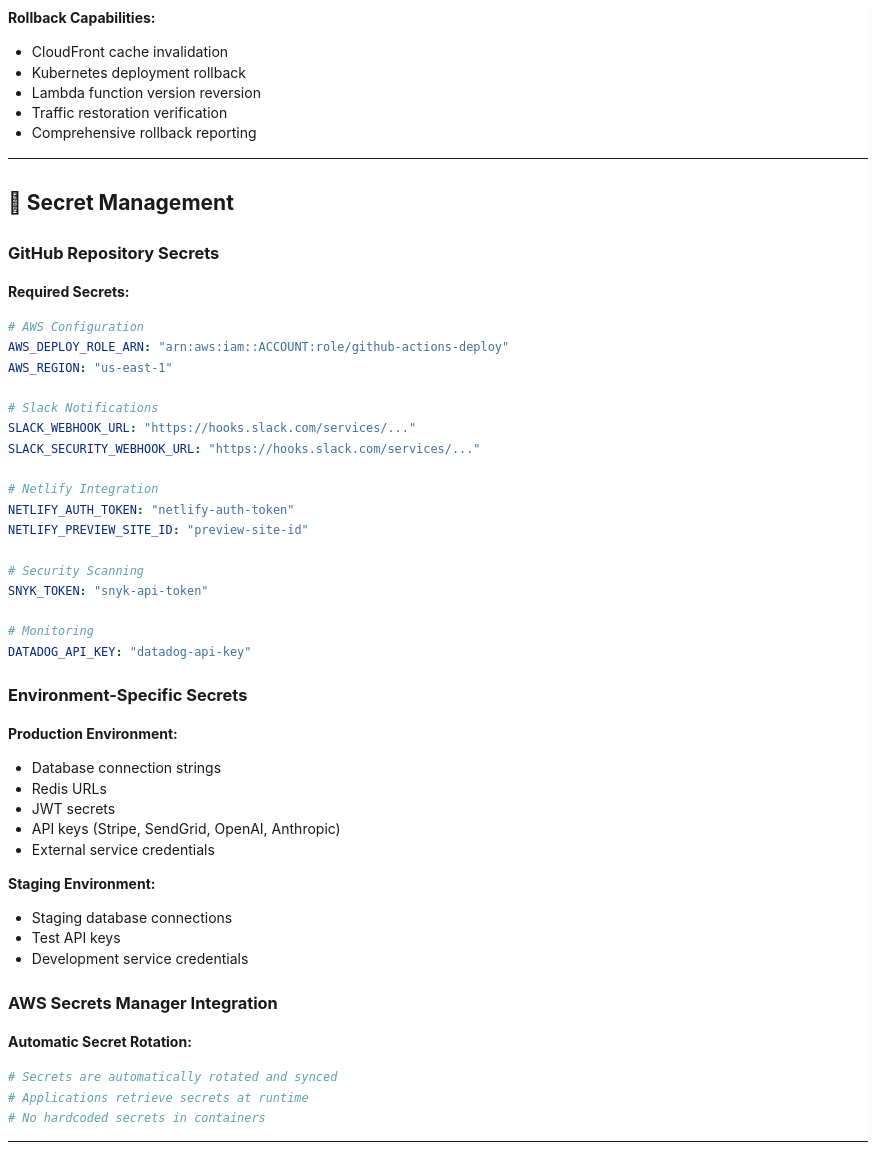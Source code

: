 **Rollback Capabilities:**
- CloudFront cache invalidation
- Kubernetes deployment rollback
- Lambda function version reversion
- Traffic restoration verification
- Comprehensive rollback reporting

---

## 🔐 Secret Management

### GitHub Repository Secrets

**Required Secrets:**
```yaml
# AWS Configuration
AWS_DEPLOY_ROLE_ARN: "arn:aws:iam::ACCOUNT:role/github-actions-deploy"
AWS_REGION: "us-east-1"

# Slack Notifications
SLACK_WEBHOOK_URL: "https://hooks.slack.com/services/..."
SLACK_SECURITY_WEBHOOK_URL: "https://hooks.slack.com/services/..."

# Netlify Integration
NETLIFY_AUTH_TOKEN: "netlify-auth-token"
NETLIFY_PREVIEW_SITE_ID: "preview-site-id"

# Security Scanning
SNYK_TOKEN: "snyk-api-token"

# Monitoring
DATADOG_API_KEY: "datadog-api-key"
```

### Environment-Specific Secrets

**Production Environment:**
- Database connection strings
- Redis URLs
- JWT secrets
- API keys (Stripe, SendGrid, OpenAI, Anthropic)
- External service credentials

**Staging Environment:**
- Staging database connections
- Test API keys
- Development service credentials

### AWS Secrets Manager Integration

**Automatic Secret Rotation:**
```bash
# Secrets are automatically rotated and synced
# Applications retrieve secrets at runtime
# No hardcoded secrets in containers
```

---